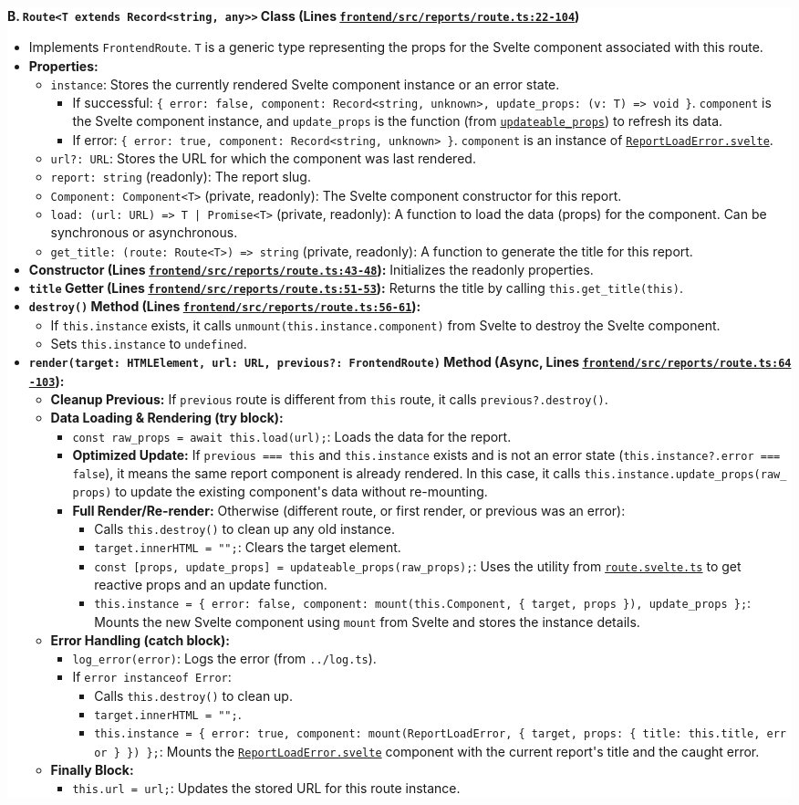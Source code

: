 **B. `Route<T extends Record<string, any>>` Class (Lines [`frontend/src/reports/route.ts:22-104`](frontend/src/reports/route.ts:22))**

*   Implements `FrontendRoute`. `T` is a generic type representing the props for the Svelte component associated with this route.
*   **Properties:**
    *   `instance`: Stores the currently rendered Svelte component instance or an error state.
        *   If successful: `{ error: false, component: Record<string, unknown>, update_props: (v: T) => void }`. `component` is the Svelte component instance, and `update_props` is the function (from [`updateable_props`](./route.svelte.ts:1)) to refresh its data.
        *   If error: `{ error: true, component: Record<string, unknown> }`. `component` is an instance of [`ReportLoadError.svelte`](./ReportLoadError.svelte:1).
    *   `url?: URL`: Stores the URL for which the component was last rendered.
    *   `report: string` (readonly): The report slug.
    *   `Component: Component<T>` (private, readonly): The Svelte component constructor for this report.
    *   `load: (url: URL) => T | Promise<T>` (private, readonly): A function to load the data (props) for the component. Can be synchronous or asynchronous.
    *   `get_title: (route: Route<T>) => string` (private, readonly): A function to generate the title for this report.
*   **Constructor (Lines [`frontend/src/reports/route.ts:43-48`](frontend/src/reports/route.ts:43)):** Initializes the readonly properties.
*   **`title` Getter (Lines [`frontend/src/reports/route.ts:51-53`](frontend/src/reports/route.ts:51)):** Returns the title by calling `this.get_title(this)`.
*   **`destroy()` Method (Lines [`frontend/src/reports/route.ts:56-61`](frontend/src/reports/route.ts:56)):**
    *   If `this.instance` exists, it calls `unmount(this.instance.component)` from Svelte to destroy the Svelte component.
    *   Sets `this.instance` to `undefined`.
*   **`render(target: HTMLElement, url: URL, previous?: FrontendRoute)` Method (Async, Lines [`frontend/src/reports/route.ts:64-103`](frontend/src/reports/route.ts:64)):**
    *   **Cleanup Previous:** If `previous` route is different from `this` route, it calls `previous?.destroy()`.
    *   **Data Loading & Rendering (try block):**
        *   `const raw_props = await this.load(url);`: Loads the data for the report.
        *   **Optimized Update:** If `previous === this` and `this.instance` exists and is not an error state (`this.instance?.error === false`), it means the same report component is already rendered. In this case, it calls `this.instance.update_props(raw_props)` to update the existing component's data without re-mounting.
        *   **Full Render/Re-render:** Otherwise (different route, or first render, or previous was an error):
            *   Calls `this.destroy()` to clean up any old instance.
            *   `target.innerHTML = "";`: Clears the target element.
            *   `const [props, update_props] = updateable_props(raw_props);`: Uses the utility from [`route.svelte.ts`](./route.svelte.ts:1) to get reactive props and an update function.
            *   `this.instance = { error: false, component: mount(this.Component, { target, props }), update_props };`: Mounts the new Svelte component using `mount` from Svelte and stores the instance details.
    *   **Error Handling (catch block):**
        *   `log_error(error)`: Logs the error (from `../log.ts`).
        *   If `error instanceof Error`:
            *   Calls `this.destroy()` to clean up.
            *   `target.innerHTML = "";`.
            *   `this.instance = { error: true, component: mount(ReportLoadError, { target, props: { title: this.title, error } }) };`: Mounts the [`ReportLoadError.svelte`](./ReportLoadError.svelte:1) component with the current report's title and the caught error.
    *   **Finally Block:**
        *   `this.url = url;`: Updates the stored URL for this route instance.
